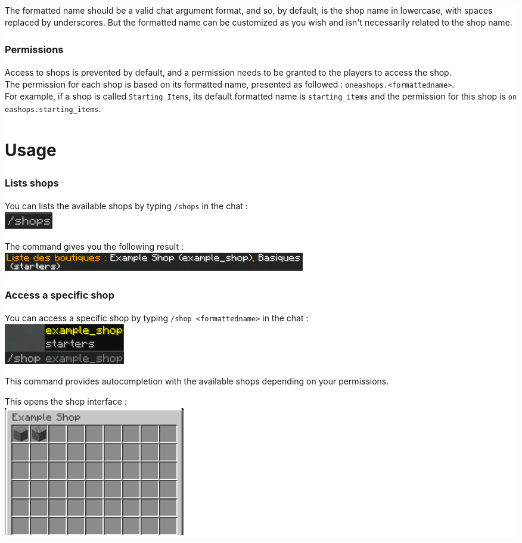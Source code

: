 The formatted name should be a valid chat argument format, and so, by default, is the shop name in lowercase, with spaces replaced by underscores. But the formatted name can be customized as you wish and isn't necessarily related to the shop name.

### Permissions

Access to shops is prevented by default, and a permission needs to be granted to the players to access the shop.  
The permission for each shop is based on its formatted name, presented as followed : `oneashops.<formattedname>`.  
For example, if a shop is called `Starting Items`, its default formatted name is `starting_items` and the permission for this shop is `oneashops.starting_items`.

# Usage

### Lists shops

You can lists the available shops by typing `/shops` in the chat :  
<img width="80px" src="docs/shops_command.png">

The command gives you the following result :  
<img width="500px" src="docs/shops_result.png">

### Access a specific shop

You can access a specific shop by typing `/shop <formattedname>` in the chat :  
<img width="200px" src="docs/shop_command.png">

This command provides autocompletion with the available shops depending on your permissions.

This opens the shop interface :  
<img width="300px" src="docs/shop_result.png">
